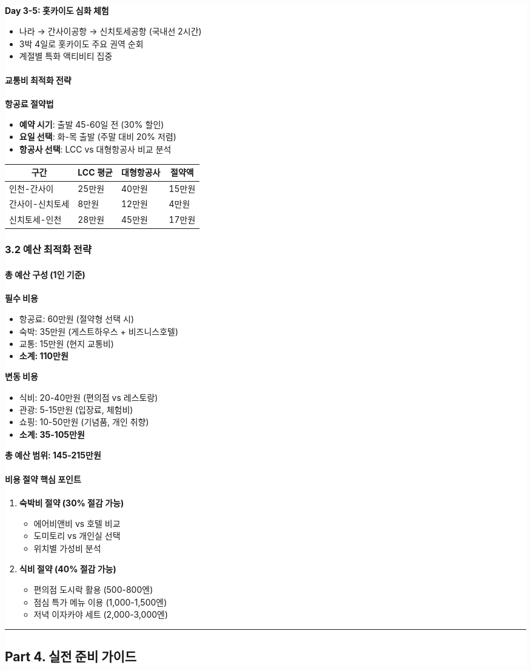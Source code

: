 **Day 3-5: 홋카이도 심화 체험**
- 나라 → 간사이공항 → 신치토세공항 (국내선 2시간)
- 3박 4일로 홋카이도 주요 권역 순회
- 계절별 특화 액티비티 집중

#### 교통비 최적화 전략

**항공료 절약법**
- **예약 시기**: 출발 45-60일 전 (30% 할인)
- **요일 선택**: 화-목 출발 (주말 대비 20% 저렴)
- **항공사 선택**: LCC vs 대형항공사 비교 분석

| 구간 | LCC 평균 | 대형항공사 | 절약액 |
|------|----------|------------|--------|
| 인천-간사이 | 25만원 | 40만원 | 15만원 |
| 간사이-신치토세 | 8만원 | 12만원 | 4만원 |
| 신치토세-인천 | 28만원 | 45만원 | 17만원 |

### 3.2 예산 최적화 전략

#### 총 예산 구성 (1인 기준)

**필수 비용**
- 항공료: 60만원 (절약형 선택 시)
- 숙박: 35만원 (게스트하우스 + 비즈니스호텔)
- 교통: 15만원 (현지 교통비)
- **소계: 110만원**

**변동 비용**
- 식비: 20-40만원 (편의점 vs 레스토랑)
- 관광: 5-15만원 (입장료, 체험비)
- 쇼핑: 10-50만원 (기념품, 개인 취향)
- **소계: 35-105만원**

**총 예산 범위: 145-215만원**

#### 비용 절약 핵심 포인트

1. **숙박비 절약 (30% 절감 가능)**
   - 에어비앤비 vs 호텔 비교
   - 도미토리 vs 개인실 선택
   - 위치별 가성비 분석

2. **식비 절약 (40% 절감 가능)**
   - 편의점 도시락 활용 (500-800엔)
   - 점심 특가 메뉴 이용 (1,000-1,500엔)
   - 저녁 이자카야 세트 (2,000-3,000엔)

---

## Part 4. 실전 준비 가이드

